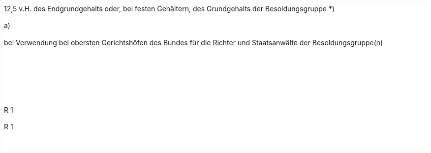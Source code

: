 12,5 v.H. des Endgrundgehalts oder, bei festen Gehältern, des
Grundgehalts der Besoldungsgruppe \*)

</td>

</tr>

<tr>

<td style align="right" valign="top">

a)

</td>

<td style>

bei Verwendung bei obersten Gerichtshöfen des Bundes für die Richter und
Staatsanwälte der Besoldungsgruppe(n)

</td>

<td style>

 

</td>

<td style align="right">

 

</td>

</tr>

<tr>

<td style>

 

</td>

<td style>

R 1

</td>

<td style>

R 1

</td>

<td style align="right">

 

</td>

</tr>

<tr>

<td style>
